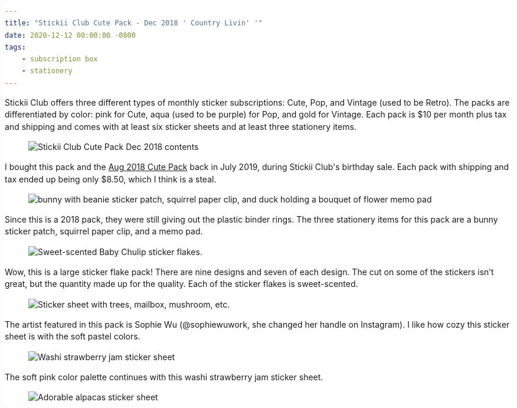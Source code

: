 ```yaml
---
title: "Stickii Club Cute Pack - Dec 2018 ' Country Livin' '"
date: 2020-12-12 00:00:00 -0800
tags:
    - subscription box
    - stationery
---
```


Stickii Club offers three different types of monthly sticker subscriptions: Cute, Pop, and Vintage (used to be Retro). The packs are differentiated by color: pink for Cute, aqua (used to be purple) for Pop, and gold for Vintage. Each pack is $10 per month plus tax and shipping and comes with at least six sticker sheets and at least three stationery items.

<figure>
    <img src="https://i.imgur.com/JqAgxHL.jpg" alt="Stickii Club Cute Pack Dec 2018 contents" width="449" height="315">
</figure>

I bought this pack and the [Aug 2018 Cute Pack](/Museum/2019-11-06-stickii-club-cute-pack-aug-2018) back in July 2019, during Stickii Club's birthday sale. Each pack with shipping and tax ended up being only $8.50, which I think is a steal.

<figure>
    <img src="https://i.imgur.com/nivwueX.jpg" alt="bunny with beanie sticker patch, squirrel paper clip, and duck holding a bouquet of flower memo pad" width="449" height="475">
</figure>

Since this is a 2018 pack, they were still giving out the plastic binder rings. The three stationery items for this pack are a bunny sticker patch, squirrel paper clip, and a memo pad.

<figure>
    <img src="https://i.imgur.com/fVGQY37.jpg" alt="Sweet-scented Baby Chulip sticker flakes." width="449" height="328">
</figure>

Wow, this is a large sticker flake pack! There are nine designs and seven of each design. The cut on some of the stickers isn’t great, but the quantity made up for the quality. Each of the sticker flakes is sweet-scented.

<figure>
    <img src="https://i.imgur.com/VCj33pB.jpg" alt="Sticker sheet with trees, mailbox, mushroom, etc." width="449" height="714">
</figure>

The artist featured in this pack is Sophie Wu (@sophiewuwork, she changed her handle on Instagram). I like how cozy this sticker sheet is with the soft pastel colors.

<figure>
    <img src="https://i.imgur.com/7KGDg5s.jpg" alt="Washi strawberry jam sticker sheet" width="449" height="749">
</figure>

The soft pink color palette continues with this washi strawberry jam sticker sheet.

<figure>
    <img src="https://i.imgur.com/cz49Dva.jpg" alt="Adorable alpacas sticker sheet" width="449" height="837">
</figure>
